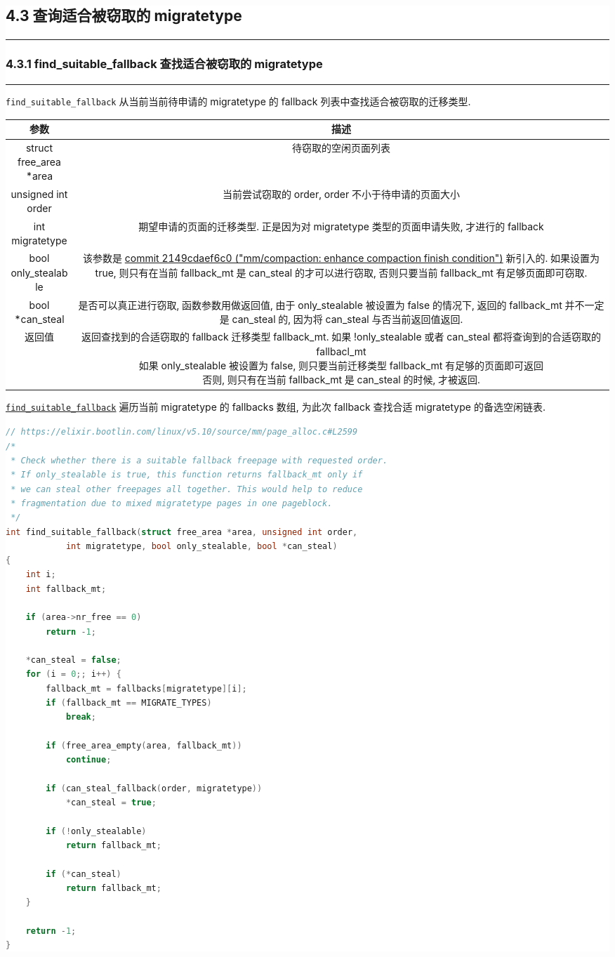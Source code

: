 ## 4.3 查询适合被窃取的 migratetype
-------


### 4.3.1 find_suitable_fallback 查找适合被窃取的 migratetype
-------

`find_suitable_fallback` 从当前当前待申请的 migratetype 的 fallback 列表中查找适合被窃取的迁移类型.

| 参数 | 描述 |
|:----:|:---:|
| struct free_area *area | 待窃取的空闲页面列表 |
| unsigned int order | 当前尝试窃取的 order, order 不小于待申请的页面大小 |
| int migratetype | 期望申请的页面的迁移类型. 正是因为对 migratetype 类型的页面申请失败, 才进行的 fallback |
| bool only_stealable | 该参数是 [commit 2149cdaef6c0 ("mm/compaction: enhance compaction finish condition")](https://git.kernel.org/pub/scm/linux/kernel/git/torvalds/linux.git/commit/?id=2149cdaef6c0eb59a9edf3b152027392cd66b41f) 新引入的. 如果设置为 true, 则只有在当前 fallback_mt 是 can_steal 的才可以进行窃取, 否则只要当前 fallback_mt 有足够页面即可窃取. |
| bool *can_steal | 是否可以真正进行窃取, 函数参数用做返回值, 由于 only_stealable 被设置为 false 的情况下, 返回的 fallback_mt 并不一定是 can_steal 的, 因为将 can_steal 与否当前返回值返回. |
| 返回值 | 返回查找到的合适窃取的 fallback 迁移类型 fallback_mt. 如果 !only_stealable 或者 can_steal 都将查询到的合适窃取的 fallbacl_mt<br>如果 only_stealable 被设置为 false, 则只要当前迁移类型 fallback_mt 有足够的页面即可返回<br>否则, 则只有在当前 fallback_mt 是 can_steal 的时候, 才被返回. |


[`find_suitable_fallback`](https://elixir.bootlin.com/linux/v5.10/source/mm/page_alloc.c#L2599) 遍历当前
migratetype 的 fallbacks 数组, 为此次 fallback 查找合适 migratetype 的备选空闲链表.

```cpp
// https://elixir.bootlin.com/linux/v5.10/source/mm/page_alloc.c#L2599
/*
 * Check whether there is a suitable fallback freepage with requested order.
 * If only_stealable is true, this function returns fallback_mt only if
 * we can steal other freepages all together. This would help to reduce
 * fragmentation due to mixed migratetype pages in one pageblock.
 */
int find_suitable_fallback(struct free_area *area, unsigned int order,
            int migratetype, bool only_stealable, bool *can_steal)
{
    int i;
    int fallback_mt;

    if (area->nr_free == 0)
        return -1;

    *can_steal = false;
    for (i = 0;; i++) {
        fallback_mt = fallbacks[migratetype][i];
        if (fallback_mt == MIGRATE_TYPES)
            break;

        if (free_area_empty(area, fallback_mt))
            continue;

        if (can_steal_fallback(order, migratetype))
            *can_steal = true;

        if (!only_stealable)
            return fallback_mt;

        if (*can_steal)
            return fallback_mt;
    }

    return -1;
}
```